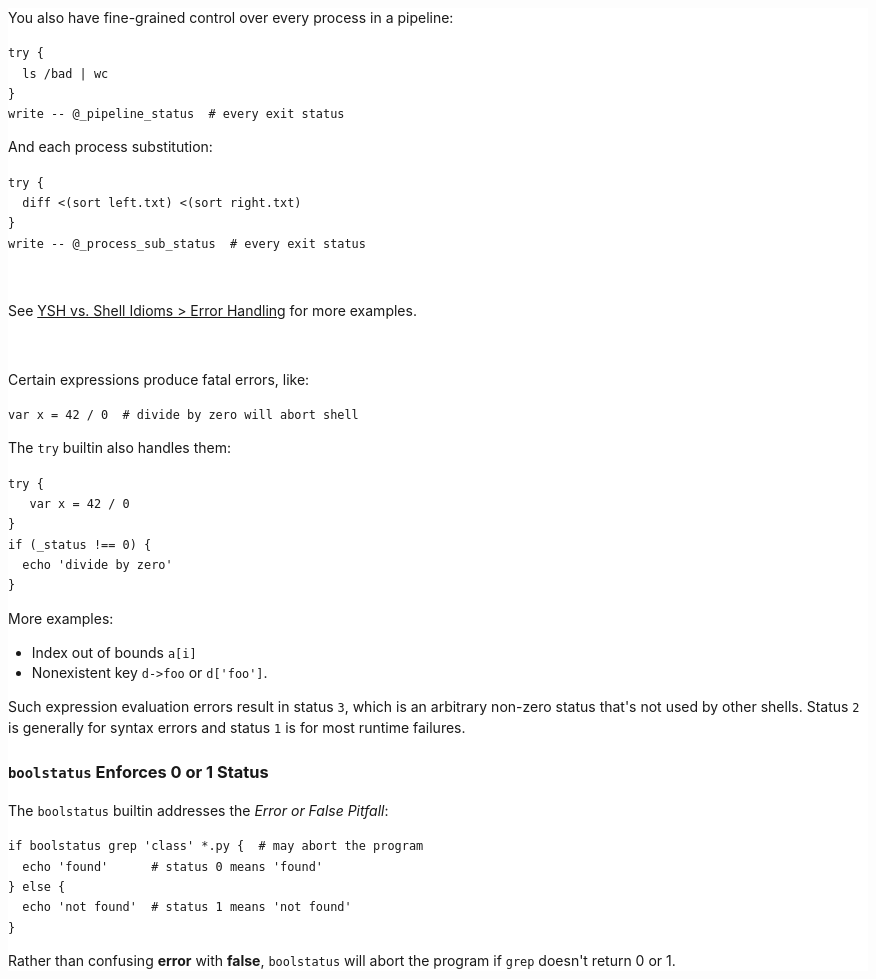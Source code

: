 You also have fine-grained control over every process in a pipeline:

    try {
      ls /bad | wc
    }
    write -- @_pipeline_status  # every exit status

And each process substitution:

    try {
      diff <(sort left.txt) <(sort right.txt)
    }
    write -- @_process_sub_status  # every exit status


&nbsp;

<div class="attention">

See [YSH vs. Shell Idioms > Error Handling](idioms.html#error-handling) for
more examples.

</div>

&nbsp;

Certain expressions produce fatal errors, like:

    var x = 42 / 0  # divide by zero will abort shell

The `try` builtin also handles them:

    try {
       var x = 42 / 0
    }
    if (_status !== 0) {
      echo 'divide by zero'
    }

More examples: 

- Index out of bounds `a[i]` 
- Nonexistent key `d->foo` or `d['foo']`.

Such expression evaluation errors result in status `3`, which is an arbitrary non-zero
status that's not used by other shells.  Status `2` is generally for syntax
errors and status `1` is for most runtime failures.

### `boolstatus` Enforces 0 or 1 Status

The `boolstatus` builtin addresses the *Error or False Pitfall*:

    if boolstatus grep 'class' *.py {  # may abort the program
      echo 'found'      # status 0 means 'found'
    } else {
      echo 'not found'  # status 1 means 'not found'
    }

Rather than confusing **error** with **false**, `boolstatus` will abort the
program if `grep` doesn't return 0 or 1.


[file a bug]: https://github.com/oilshell/oil/issues
[ShellCheck]: https://www.shellcheck.net/
[bash-faq]: http://mywiki.wooledge.org/BashFAQ/105